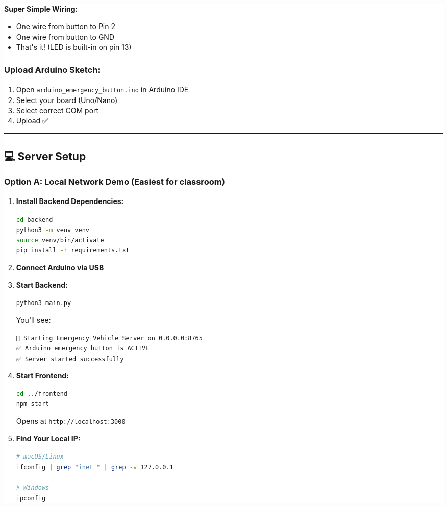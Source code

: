 **Super Simple Wiring:**
- One wire from button to Pin 2
- One wire from button to GND
- That's it! (LED is built-in on pin 13)

### **Upload Arduino Sketch:**
1. Open `arduino_emergency_button.ino` in Arduino IDE
2. Select your board (Uno/Nano)
3. Select correct COM port
4. Upload ✅

---

## 💻 **Server Setup**

### **Option A: Local Network Demo** (Easiest for classroom)

1. **Install Backend Dependencies:**
   ```bash
   cd backend
   python3 -m venv venv
   source venv/bin/activate
   pip install -r requirements.txt
   ```

2. **Connect Arduino via USB**

3. **Start Backend:**
   ```bash
   python3 main.py
   ```
   
   You'll see:
   ```
   🚀 Starting Emergency Vehicle Server on 0.0.0.0:8765
   ✅ Arduino emergency button is ACTIVE
   ✅ Server started successfully
   ```

4. **Start Frontend:**
   ```bash
   cd ../frontend
   npm start
   ```
   
   Opens at `http://localhost:3000`

5. **Find Your Local IP:**
   ```bash
   # macOS/Linux
   ifconfig | grep "inet " | grep -v 127.0.0.1
   
   # Windows
   ipconfig
   ```
   